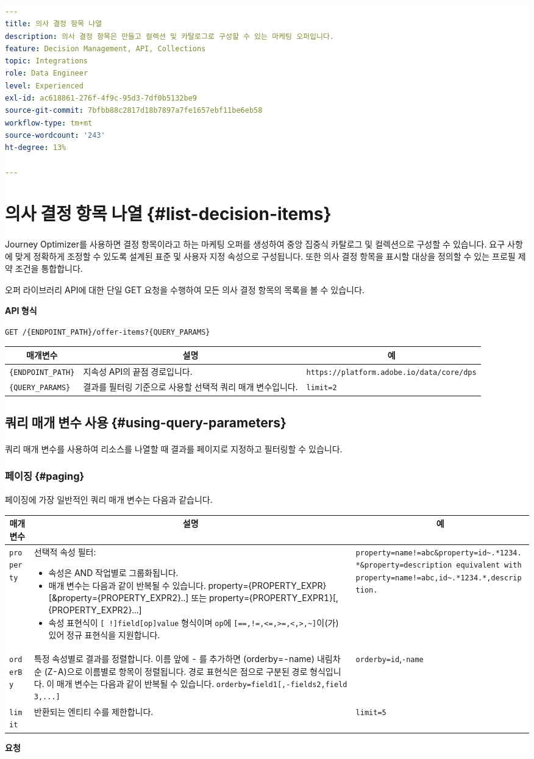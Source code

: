 ```yaml
---
title: 의사 결정 항목 나열
description: 의사 결정 항목은 만들고 컬렉션 및 카탈로그로 구성할 수 있는 마케팅 오퍼입니다.
feature: Decision Management, API, Collections
topic: Integrations
role: Data Engineer
level: Experienced
exl-id: ac618861-276f-4f9c-95d3-7df0b5132be9
source-git-commit: 7bfbb88c2817d18b7897a7fe1657ebf11be6eb58
workflow-type: tm+mt
source-wordcount: '243'
ht-degree: 13%

---
```


# 의사 결정 항목 나열 {#list-decision-items}

Journey Optimizer를 사용하면 결정 항목이라고 하는 마케팅 오퍼를 생성하여 중앙 집중식 카탈로그 및 컬렉션으로 구성할 수 있습니다. 요구 사항에 맞게 정확하게 조정할 수 있도록 설계된 표준 및 사용자 지정 속성으로 구성됩니다. 또한 의사 결정 항목을 표시할 대상을 정의할 수 있는 프로필 제약 조건을 통합합니다.

오퍼 라이브러리 API에 대한 단일 GET 요청을 수행하여 모든 의사 결정 항목의 목록을 볼 수 있습니다.

**API 형식**

```http
GET /{ENDPOINT_PATH}/offer-items?{QUERY_PARAMS}
```

| 매개변수 | 설명 | 예 |
| --------- | ----------- | ------- |
| `{ENDPOINT_PATH}` | 지속성 API의 끝점 경로입니다. | `https://platform.adobe.io/data/core/dps` |
| `{QUERY_PARAMS}` | 결과를 필터링 기준으로 사용할 선택적 쿼리 매개 변수입니다. | `limit=2` |

## 쿼리 매개 변수 사용 {#using-query-parameters}

쿼리 매개 변수를 사용하여 리소스를 나열할 때 결과를 페이지로 지정하고 필터링할 수 있습니다.

### 페이징 {#paging}

페이징에 가장 일반적인 쿼리 매개 변수는 다음과 같습니다.

| 매개변수 | 설명 | 예 |
| --------- | ----------- | ------- |
| `property` | 선택적 속성 필터: <ul><li>속성은 AND 작업별로 그룹화됩니다.</li><li>매개 변수는 다음과 같이 반복될 수 있습니다. property={PROPERTY_EXPR}[&amp;property={PROPERTY_EXPR2}..] 또는 property={PROPERTY_EXPR1}[,{PROPERTY_EXPR2}...]</li><li>속성 표현식이 `[ !]field[op]value` 형식이며 `op`에 `[==,!=,<=,>=,<,>,~]`이(가) 있어 정규 표현식을 지원합니다.</li></ul> | `property=name!=abc&property=id~.*1234.*&property=description equivalent with property=name!=abc,id~.*1234.*,description.` |
| `orderBy` | 특정 속성별로 결과를 정렬합니다. 이름 앞에 - 를 추가하면 (orderby=-name) 내림차순 (Z-A)으로 이름별로 항목이 정렬됩니다. 경로 표현식은 점으로 구분된 경로 형식입니다. 이 매개 변수는 다음과 같이 반복될 수 있습니다. `orderby=field1[,-fields2,field3,...]` | `orderby=id`,`-name` |
| `limit` | 반환되는 엔티티 수를 제한합니다. | `limit=5` |

**요청**
